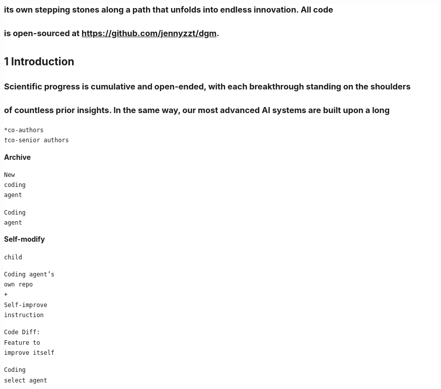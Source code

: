 ### its own stepping stones along a path that unfolds into endless innovation. All code

### is open-sourced at https://github.com/jennyzzt/dgm.

## 1 Introduction

### Scientific progress is cumulative and open-ended, with each breakthrough standing on the shoulders

### of countless prior insights. In the same way, our most advanced AI systems are built upon a long

```
*co-authors
†co-senior authors
```

**Archive**

```
New
coding
agent
```

```
Coding
agent
```

**Self-modify**

```
child
```

```
Coding agent’s
own repo
+
Self-improve
instruction
```

```
Code Diff:
Feature to
improve itself
```

```
Coding
select agent
```
